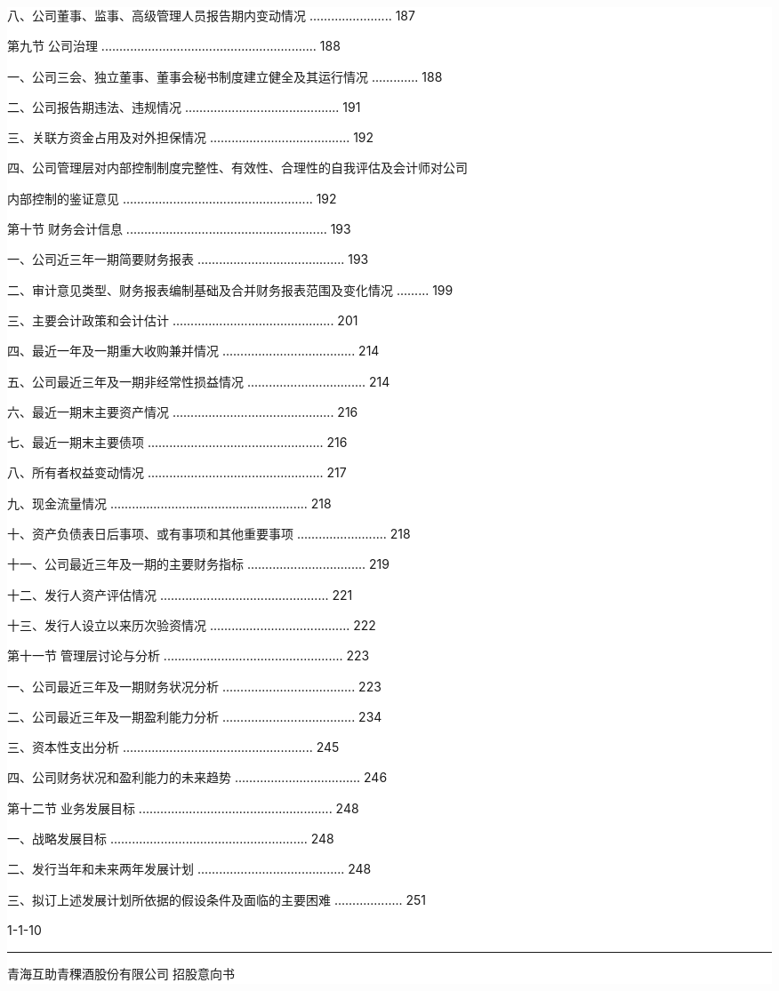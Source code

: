 八、公司董事、监事、高级管理人员报告期内变动情况 ....................... 187

第九节 公司治理 ............................................................ 188

一、公司三会、独立董事、董事会秘书制度建立健全及其运行情况 ............. 188

二、公司报告期违法、违规情况 ........................................... 191

三、关联方资金占用及对外担保情况 ....................................... 192

四、公司管理层对内部控制制度完整性、有效性、合理性的自我评估及会计师对公司

内部控制的鉴证意见 ..................................................... 192

第十节 财务会计信息 ........................................................ 193

一、公司近三年一期简要财务报表 ......................................... 193

二、审计意见类型、财务报表编制基础及合并财务报表范围及变化情况 ......... 199

三、主要会计政策和会计估计 ............................................. 201

四、最近一年及一期重大收购兼并情况 ..................................... 214

五、公司最近三年及一期非经常性损益情况 ................................. 214

六、最近一期末主要资产情况 ............................................. 216

七、最近一期末主要债项 ................................................. 216

八、所有者权益变动情况 ................................................. 217

九、现金流量情况 ....................................................... 218

十、资产负债表日后事项、或有事项和其他重要事项 ......................... 218

十一、公司最近三年及一期的主要财务指标 ................................. 219

十二、发行人资产评估情况 ............................................... 221

十三、发行人设立以来历次验资情况 ....................................... 222

第十一节 管理层讨论与分析 .................................................. 223

一、公司最近三年及一期财务状况分析 ..................................... 223

二、公司最近三年及一期盈利能力分析 ..................................... 234

三、资本性支出分析 ..................................................... 245

四、公司财务状况和盈利能力的未来趋势 ................................... 246

第十二节 业务发展目标 ...................................................... 248

一、战略发展目标 ....................................................... 248

二、发行当年和未来两年发展计划 ......................................... 248

三、拟订上述发展计划所依据的假设条件及面临的主要困难 ................... 251

1-1-10


-----

青海互助青稞酒股份有限公司 招股意向书
